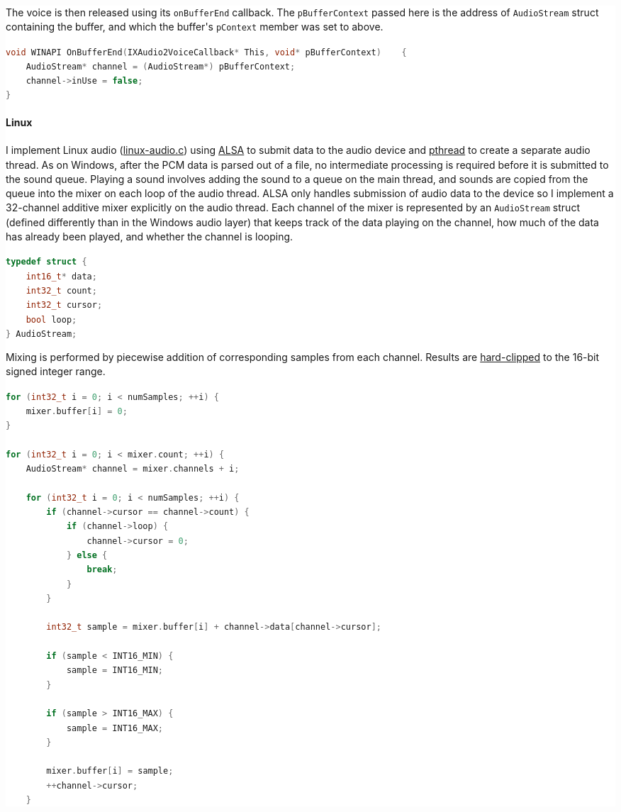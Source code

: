 The voice is then released using its `onBufferEnd` callback. The `pBufferContext` passed here is the address of `AudioStream` struct containing the buffer, and which the buffer's `pContext` member was set to above.

```c
void WINAPI OnBufferEnd(IXAudio2VoiceCallback* This, void* pBufferContext)    {
    AudioStream* channel = (AudioStream*) pBufferContext;
    channel->inUse = false;
}
```

#### Linux

I implement Linux audio ([linux-audio.c](./src/platform/linux/linux-audio.c)) using [ALSA](https://www.alsa-project.org/alsa-doc/alsa-lib/) to submit data to the audio device and [pthread](https://en.wikipedia.org/wiki/Pthreads) to create a separate audio thread. As on Windows, after the PCM data is parsed out of a file, no intermediate processing is required before it is submitted to the sound queue. Playing a sound involves adding the sound to a queue on the main thread, and sounds are copied from the queue into the mixer on each loop of the audio thread. ALSA only handles submission of audio data to the device so I implement a 32-channel additive mixer explicitly on the audio thread. Each channel of the mixer is represented by an `AudioStream` struct (defined differently than in the Windows audio layer) that keeps track of the data playing on the channel, how much of the data has already been played, and whether the channel is looping.

```c
typedef struct {
    int16_t* data;
    int32_t count;
    int32_t cursor;
    bool loop;
} AudioStream;
```

Mixing is performed by piecewise addition of corresponding samples from each channel. Results are [hard-clipped](https://www.hackaudio.com/digital-signal-processing/distortion-effects/hard-clipping/) to the 16-bit signed integer range.

```c
for (int32_t i = 0; i < numSamples; ++i) {
    mixer.buffer[i] = 0;
}  

for (int32_t i = 0; i < mixer.count; ++i) {
    AudioStream* channel = mixer.channels + i;

    for (int32_t i = 0; i < numSamples; ++i) {
        if (channel->cursor == channel->count) {
            if (channel->loop) {
                channel->cursor = 0;
            } else {
                break;
            }
        }

        int32_t sample = mixer.buffer[i] + channel->data[channel->cursor];
        
        if (sample < INT16_MIN) {
            sample = INT16_MIN;
        }

        if (sample > INT16_MAX) {
            sample = INT16_MAX;
        }

        mixer.buffer[i] = sample;
        ++channel->cursor;
    }
```
